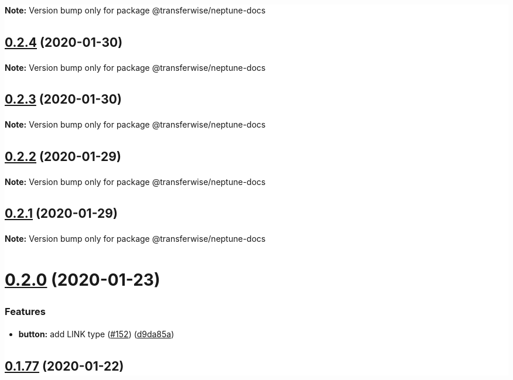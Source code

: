 **Note:** Version bump only for package @transferwise/neptune-docs





## [0.2.4](https://github.com/transferwise/neptune-web/compare/@transferwise/neptune-docs@0.2.3...@transferwise/neptune-docs@0.2.4) (2020-01-30)

**Note:** Version bump only for package @transferwise/neptune-docs





## [0.2.3](https://github.com/transferwise/neptune-web/compare/@transferwise/neptune-docs@0.2.2...@transferwise/neptune-docs@0.2.3) (2020-01-30)

**Note:** Version bump only for package @transferwise/neptune-docs





## [0.2.2](https://github.com/transferwise/neptune-web/compare/@transferwise/neptune-docs@0.2.1...@transferwise/neptune-docs@0.2.2) (2020-01-29)

**Note:** Version bump only for package @transferwise/neptune-docs





## [0.2.1](https://github.com/transferwise/neptune-web/compare/@transferwise/neptune-docs@0.2.0...@transferwise/neptune-docs@0.2.1) (2020-01-29)

**Note:** Version bump only for package @transferwise/neptune-docs





# [0.2.0](https://github.com/transferwise/neptune-web/compare/@transferwise/neptune-docs@0.1.77...@transferwise/neptune-docs@0.2.0) (2020-01-23)


### Features

* **button:** add LINK type ([#152](https://github.com/transferwise/neptune-web/issues/152)) ([d9da85a](https://github.com/transferwise/neptune-web/commit/d9da85aa548b6d9b121d5da755b50f1c9902b26a))





## [0.1.77](https://github.com/transferwise/neptune-web/compare/@transferwise/neptune-docs@0.1.76...@transferwise/neptune-docs@0.1.77) (2020-01-22)
